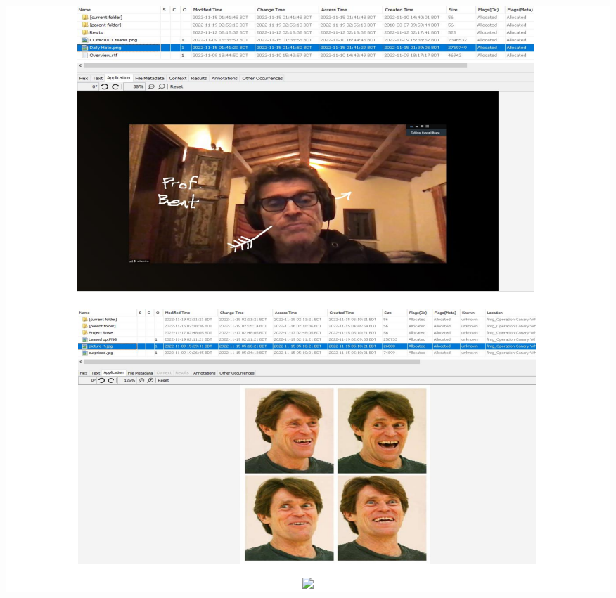 <p align="center">
<img src="https://github.com/MD-SAJID-ICT/Cyber-Crime-Investigation/blob/main/Screenshots/42.png">
</p>

<p align="center">
<img src="https://github.com/MD-SAJID-ICT/Cyber-Crime-Investigation/blob/main/Screenshots/45.png">
</p>

<p align="center">
<img src="https://github.com/MD-SAJID-ICT/Cyber-Crime-Investigation/blob/main/Screenshots/46.png">
</p>
